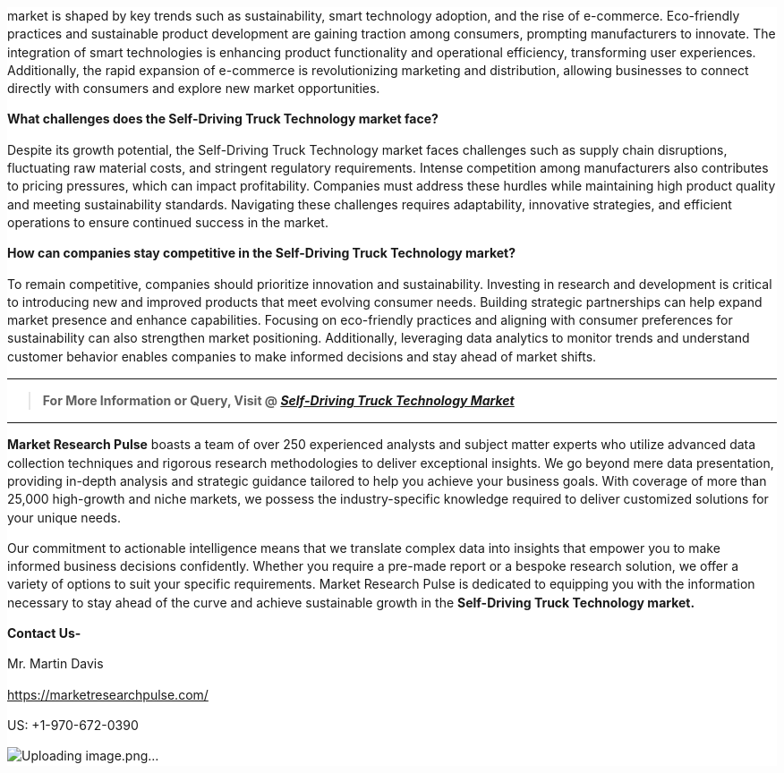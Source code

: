 market is shaped by key trends such as sustainability, smart technology adoption, and the rise of e-commerce. Eco-friendly practices and sustainable product development are gaining traction among consumers, prompting manufacturers to innovate. The integration of smart technologies is enhancing product functionality and operational efficiency, transforming user experiences. Additionally, the rapid expansion of e-commerce is revolutionizing marketing and distribution, allowing businesses to connect directly with consumers and explore new market opportunities.</p><p><strong>What challenges does the Self-Driving Truck Technology market face?</strong></p><p>Despite its growth potential, the Self-Driving Truck Technology market faces challenges such as supply chain disruptions, fluctuating raw material costs, and stringent regulatory requirements. Intense competition among manufacturers also contributes to pricing pressures, which can impact profitability. Companies must address these hurdles while maintaining high product quality and meeting sustainability standards. Navigating these challenges requires adaptability, innovative strategies, and efficient operations to ensure continued success in the market.</p><p><strong>How can companies stay competitive in the Self-Driving Truck Technology market?</strong></p><p>To remain competitive, companies should prioritize innovation and sustainability. Investing in research and development is critical to introducing new and improved products that meet evolving consumer needs. Building strategic partnerships can help expand market presence and enhance capabilities. Focusing on eco-friendly practices and aligning with consumer preferences for sustainability can also strengthen market positioning. Additionally, leveraging data analytics to monitor trends and understand customer behavior enables companies to make informed decisions and stay ahead of market shifts.</p><hr /><blockquote><p><strong>For More Information or Query, Visit @&nbsp;<em><a href="https://marketresearchpulse.com/report/87538/self-driving-truck-technology-market?utm_source=Linkedin&utm_medium=0114">Self-Driving Truck Technology Market</a></em></strong></p></blockquote><hr /><p><strong>Market Research Pulse</strong> boasts a team of over 250 experienced analysts and subject matter experts who utilize advanced data collection techniques and rigorous research methodologies to deliver exceptional insights. We go beyond mere data presentation, providing in-depth analysis and strategic guidance tailored to help you achieve your business goals. With coverage of more than 25,000 high-growth and niche markets, we possess the industry-specific knowledge required to deliver customized solutions for your unique needs.</p><p>Our commitment to actionable intelligence means that we translate complex data into insights that empower you to make informed business decisions confidently. Whether you require a pre-made report or a bespoke research solution, we offer a variety of options to suit your specific requirements. Market Research Pulse is dedicated to equipping you with the information necessary to stay ahead of the curve and achieve sustainable growth in the <strong>Self-Driving Truck Technology market.</strong></p><p><strong>Contact Us-</strong></p><p>Mr. Martin Davis</p><p>https://marketresearchpulse.com/</p><p>US: +1-970-672-0390</p>
![Uploading image.png…]()
